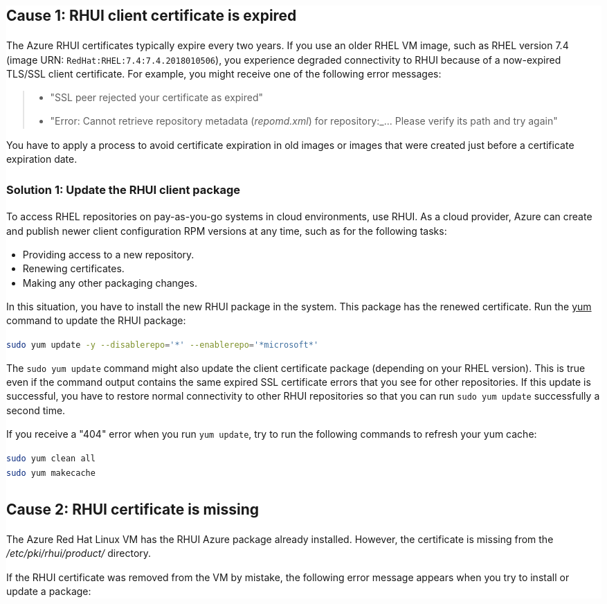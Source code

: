 
## Cause 1: RHUI client certificate is expired

The Azure RHUI certificates typically expire every two years. If you use an older RHEL VM image, such as RHEL version 7.4 (image URN: `RedHat:RHEL:7.4:7.4.2018010506`), you experience degraded connectivity to RHUI because of a now-expired TLS/SSL client certificate. For example, you might receive one of the following error messages:

> - "SSL peer rejected your certificate as expired"
>
> - "Error: Cannot retrieve repository metadata (*repomd.xml*) for repository:_... Please verify its path and try again"

You have to apply a process to avoid certificate expiration in old images or images that were created just before a certificate expiration date.

### Solution 1: Update the RHUI client package

To access RHEL repositories on pay-as-you-go systems in cloud environments, use RHUI. As a cloud provider, Azure can create and publish newer client configuration RPM versions at any time, such as for the following tasks:

- Providing access to a new repository.
- Renewing certificates.
- Making any other packaging changes.

In this situation, you have to install the new RHUI package in the system. This package has the renewed certificate. Run the [yum](https://access.redhat.com/articles/yum-cheat-sheet) command to update the RHUI package:

```bash
sudo yum update -y --disablerepo='*' --enablerepo='*microsoft*'
```

The `sudo yum update` command might also update the client certificate package (depending on your RHEL version). This is true even if the command output contains the same expired SSL certificate errors that you see for other repositories. If this update is successful, you have to restore normal connectivity to other RHUI repositories so that you can run `sudo yum update` successfully a second time.

If you receive a "404" error when you run `yum update`, try to run the following commands to refresh your yum cache:

```bash
sudo yum clean all
sudo yum makecache
```

## Cause 2: RHUI certificate is missing

The Azure Red Hat Linux VM has the RHUI Azure package already installed. However, the certificate is missing from the */etc/pki/rhui/product/* directory.

If the RHUI certificate was removed from the VM by mistake, the following error message appears when you try to install or update a package:
